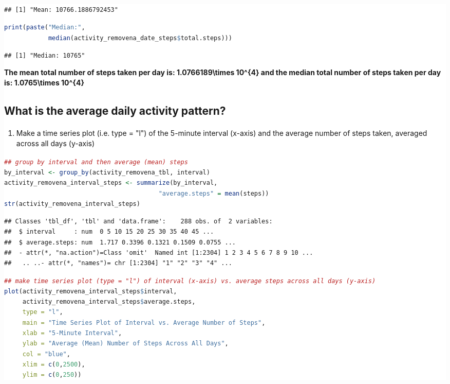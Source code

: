 ```
## [1] "Mean: 10766.1886792453"
```

```r
print(paste("Median:",
            median(activity_removena_date_steps$total.steps)))
```

```
## [1] "Median: 10765"
```

**The mean total number of steps taken per day is: 1.0766189\times 10^{4} and the median total number of steps taken per day is: 1.0765\times 10^{4}**  

## What is the average daily activity pattern?

1. Make a time series plot (i.e. type = "l") of the 5-minute interval (x-axis) and the average number of steps taken, averaged across all days (y-axis)  


```r
## group by interval and then average (mean) steps
by_interval <- group_by(activity_removena_tbl, interval)
activity_removena_interval_steps <- summarize(by_interval, 
                                          "average.steps" = mean(steps))
str(activity_removena_interval_steps)
```

```
## Classes 'tbl_df', 'tbl' and 'data.frame':	288 obs. of  2 variables:
##  $ interval     : num  0 5 10 15 20 25 30 35 40 45 ...
##  $ average.steps: num  1.717 0.3396 0.1321 0.1509 0.0755 ...
##  - attr(*, "na.action")=Class 'omit'  Named int [1:2304] 1 2 3 4 5 6 7 8 9 10 ...
##   .. ..- attr(*, "names")= chr [1:2304] "1" "2" "3" "4" ...
```

```r
## make time series plot (type = "l") of interval (x-axis) vs. average steps across all days (y-axis)
plot(activity_removena_interval_steps$interval, 
     activity_removena_interval_steps$average.steps,
     type = "l",
     main = "Time Series Plot of Interval vs. Average Number of Steps",
     xlab = "5-Minute Interval",
     ylab = "Average (Mean) Number of Steps Across All Days",
     col = "blue",
     xlim = c(0,2500),
     ylim = c(0,250))
```
